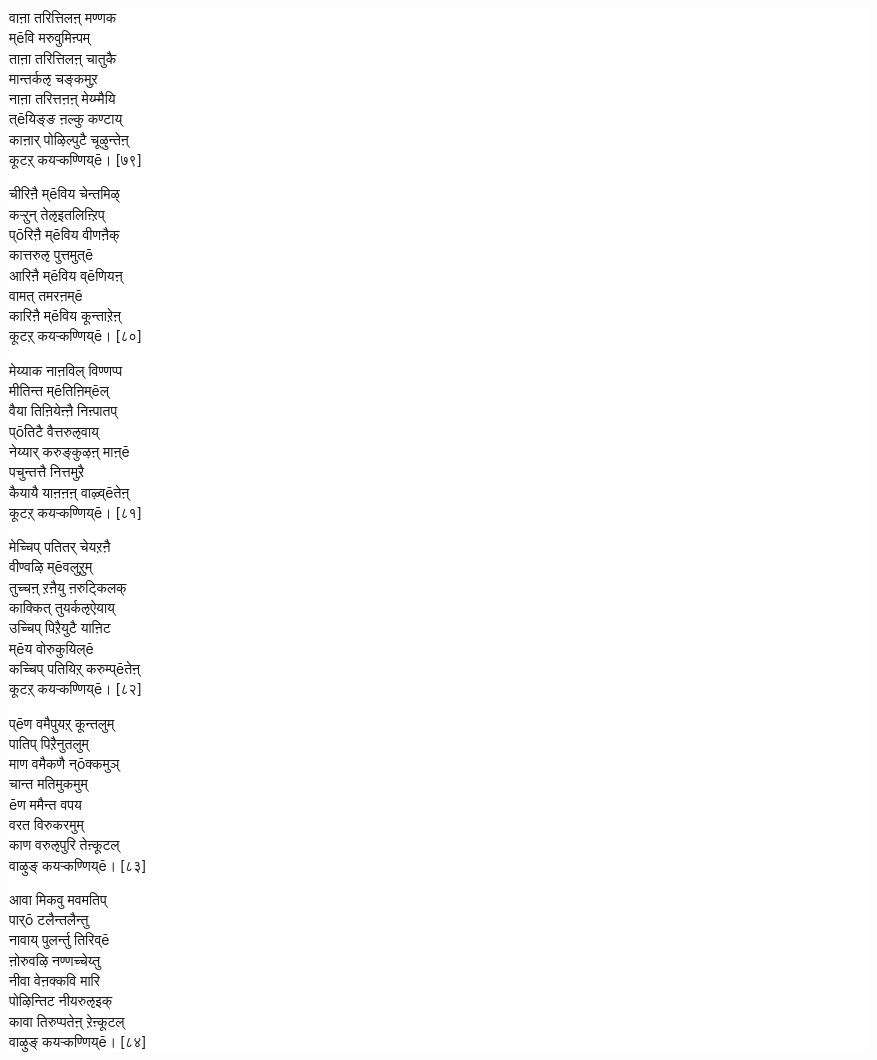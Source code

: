 वाऩा तरित्तिलऩ् मण्णक  
म्ēवि मरुवुमिऩ्पम्  
ताऩा तरित्तिलऩ् चातुकै  
मान्तर्कऌ चङ्कमुऱ  
नाऩा तरित्तऩऩ् मेय्म्मैयि  
त्ēयिङ्ङ ऩल्कु कण्टाय्  
काऩार् पोऴिल्पुटै चूऴुन्तेऩ्  
कूटऱ् कयऱ्कण्णिय्ē। [७९]  
    
चीरिऩै म्ēविय चेन्तमिऴ्  
कऱ्ऱुन् तेऌइतलिऩ्ऱिप्  
 प्ōरिऩै म्ēविय वीणऩैक्  
कात्तरुऌ पुत्तमुत्ē  
आरिऩै म्ēविय व्ēणियऩ्  
वामत् तमरऩम्ē  
कारिऩै म्ēविय कून्ताऱेऩ्  
कूटऱ् कयऱ्कण्णिय्ē। [८०]  
    
मेय्याक नाऩविल् विण्णप्प  
मीतिन्त म्ēतिऩिम्ēल्  
वैया तिऩियेऩ्ऩै निऩ्पातप्  
प्ōतिटै वैत्तरुऌवाय्  
नेय्यार् करुङ्कुऴऩ् माऩ्ē  
पचुन्तत्तै नित्तमुऱै  
 कैयायै याऩऩऩ् वाऴ्व्ēतेऩ्  
कूटऱ् कयऱ्कण्णिय्ē। [८१]  
    
मेच्चिप् पतितर् चेयऱऩै  
वीण्वऴि म्ēवलुऱुम्  
तुच्चऩ् ऱऩैयु ऩरुट्किलक्  
काक्कित् तुयर्कऌऐयाय्  
उच्चिप् पिऱैयुटै याऩिट  
म्ēय वोरुकुयिल्ē  
कच्चिप् पतियिऱ् करुम्प्ēतेऩ्  
कूटऱ् कयऱ्कण्णिय्ē। [८२]  
    
प्ēण वमैपुयऱ् कून्तलुम्  
पातिप् पिऱैनुतलुम्  
माण वमैकणै न्ōक्कमुञ्  
चान्त मतिमुकमुम्  
ēण ममैन्त वपय  
वरत विरुकरमुम्  
काण वरुऌपुरि तेऩ्कूटल्  
वाऴुङ् कयऱ्कण्णिय्ē। [८३]  
    
आवा मिकवु मवमतिप्  
पार्ō टलैन्तलैन्तु  
नावाय् पुलर्न्तु तिरिव्ē  
ऩोरुवऴि नण्णच्चेय्तु  
नीवा वेऩक्कवि मारि  
पोऴिन्तिट नीयरुऌइक्  
कावा तिरुप्पतेऩ् ऱेऩ्कूटल्  
वाऴुङ् कयऱ्कण्णिय्ē। [८४]  
    